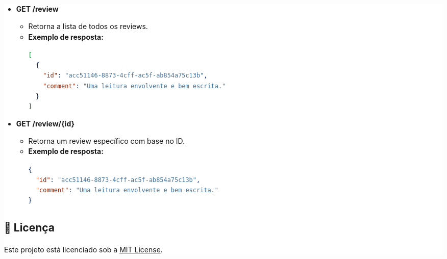 - **GET /review**

  - Retorna a lista de todos os reviews.
  - **Exemplo de resposta:**
    ```json
    [
      {
        "id": "acc51146-8873-4cff-ac5f-ab854a75c13b",
        "comment": "Uma leitura envolvente e bem escrita."
      }
    ]
    ```

- **GET /review/{id}**

  - Retorna um review específico com base no ID.
  - **Exemplo de resposta:**
    ```json
    {
      "id": "acc51146-8873-4cff-ac5f-ab854a75c13b",
      "comment": "Uma leitura envolvente e bem escrita."
    }
    ```

## 📄 Licença

Este projeto está licenciado sob a [MIT License](LICENSE).
